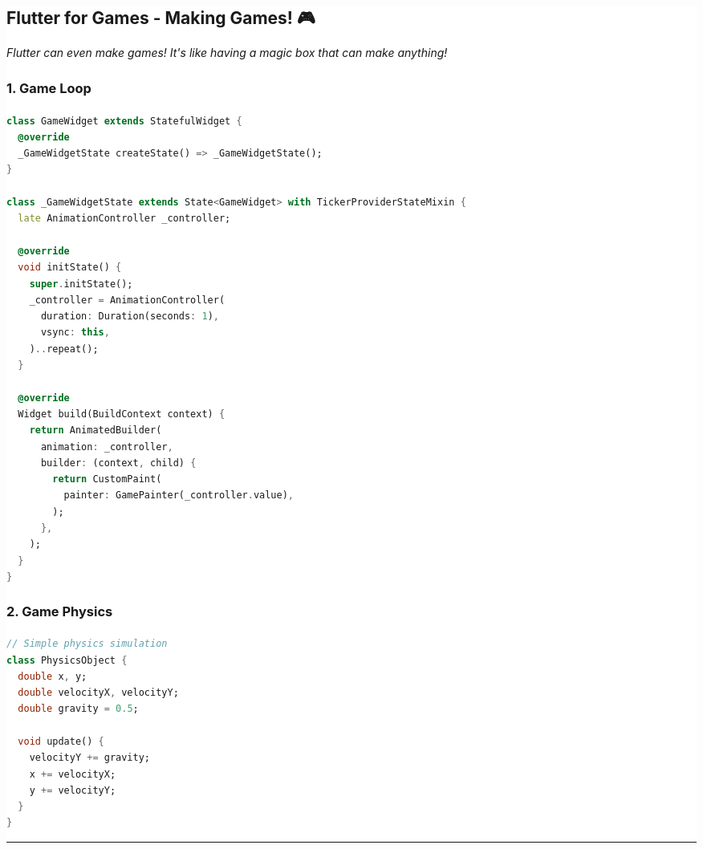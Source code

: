 
## Flutter for Games - Making Games! 🎮

*Flutter can even make games! It's like having a magic box that can make anything!*

### 1. Game Loop
```dart
class GameWidget extends StatefulWidget {
  @override
  _GameWidgetState createState() => _GameWidgetState();
}

class _GameWidgetState extends State<GameWidget> with TickerProviderStateMixin {
  late AnimationController _controller;

  @override
  void initState() {
    super.initState();
    _controller = AnimationController(
      duration: Duration(seconds: 1),
      vsync: this,
    )..repeat();
  }

  @override
  Widget build(BuildContext context) {
    return AnimatedBuilder(
      animation: _controller,
      builder: (context, child) {
        return CustomPaint(
          painter: GamePainter(_controller.value),
        );
      },
    );
  }
}
```

### 2. Game Physics
```dart
// Simple physics simulation
class PhysicsObject {
  double x, y;
  double velocityX, velocityY;
  double gravity = 0.5;

  void update() {
    velocityY += gravity;
    x += velocityX;
    y += velocityY;
  }
}
```

---
